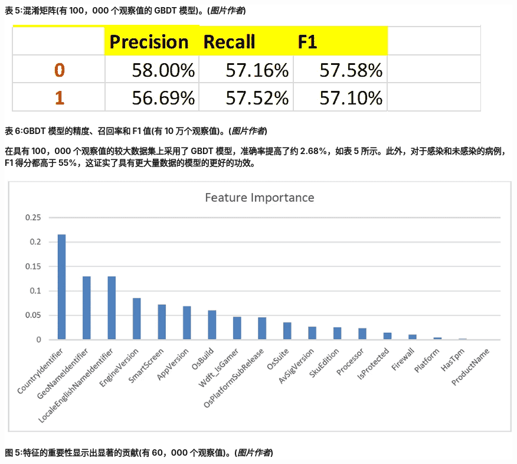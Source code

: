 **表 5:混淆矩阵(有 100，000 个观察值的 GBDT 模型)。(*图片作者*)**

**![](img/d99188320c3eddf7837bf41a9d2d9e94.png)**

**表 6:GBDT 模型的精度、召回率和 F1 值(有 10 万个观察值)。(*图片作者*)**

**在具有 100，000 个观察值的较大数据集上采用了 GBDT 模型，准确率提高了约 2.68%，如表 5 所示。此外，对于感染和未感染的病例，F1 得分都高于 55%，这证实了具有更大量数据的模型的更好的功效。**

**![](img/3c0ddb432407e3cb3387609b5be86e12.png)**

**图 5:特征的重要性显示出显著的贡献(有 60，000 个观察值)。(*图片作者*)**
